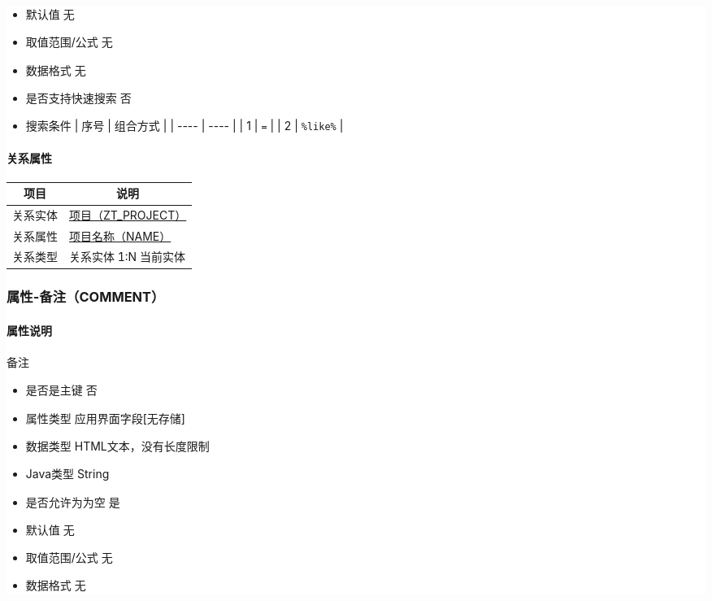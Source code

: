 - 默认值
无

- 取值范围/公式
无

- 数据格式
无

- 是否支持快速搜索
否

- 搜索条件
| 序号 | 组合方式 |
| ---- | ---- |
| 1 | `=` |
| 2 | `%like%` |

#### 关系属性
| 项目 | 说明 |
| ---- | ---- |
| 关系实体 | [项目（ZT_PROJECT）](../zentao/Project) |
| 关系属性 | [项目名称（NAME）](../zentao/Project/#属性-项目名称（NAME）) |
| 关系类型 | 关系实体 1:N 当前实体 |

### 属性-备注（COMMENT）
#### 属性说明
备注

- 是否是主键
否

- 属性类型
应用界面字段[无存储]

- 数据类型
HTML文本，没有长度限制

- Java类型
String

- 是否允许为为空
是

- 默认值
无

- 取值范围/公式
无

- 数据格式
无
